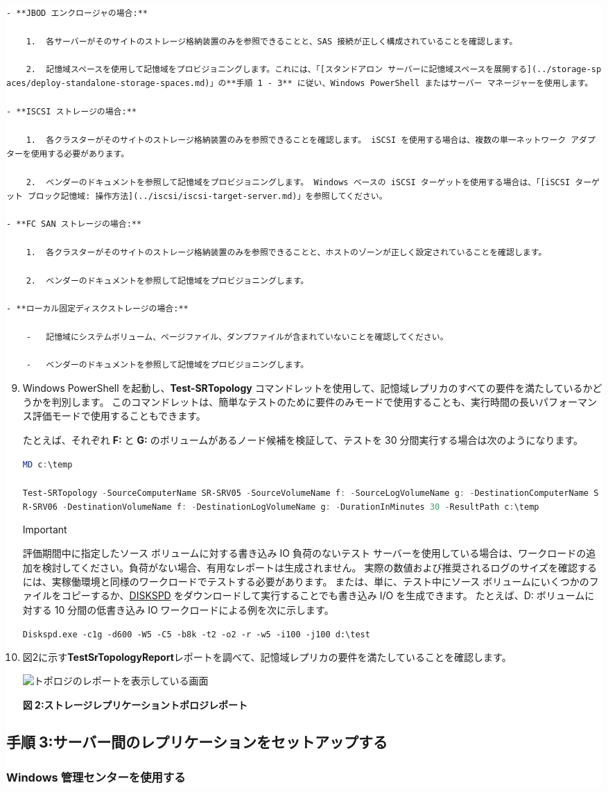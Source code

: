     - **JBOD エンクロージャの場合:**  

        1.  各サーバーがそのサイトのストレージ格納装置のみを参照できることと、SAS 接続が正しく構成されていることを確認します。  

        2.  記憶域スペースを使用して記憶域をプロビジョニングします。これには、「[スタンドアロン サーバーに記憶域スペースを展開する](../storage-spaces/deploy-standalone-storage-spaces.md)」の**手順 1 - 3** に従い、Windows PowerShell またはサーバー マネージャーを使用します。  

    - **ISCSI ストレージの場合:**  

        1.  各クラスターがそのサイトのストレージ格納装置のみを参照できることを確認します。 iSCSI を使用する場合は、複数の単一ネットワーク アダプターを使用する必要があります。    

        2.  ベンダーのドキュメントを参照して記憶域をプロビジョニングします。 Windows ベースの iSCSI ターゲットを使用する場合は、「[iSCSI ターゲット ブロック記憶域: 操作方法](../iscsi/iscsi-target-server.md)」を参照してください。  

    - **FC SAN ストレージの場合:**  

        1.  各クラスターがそのサイトのストレージ格納装置のみを参照できることと、ホストのゾーンが正しく設定されていることを確認します。   

        2.  ベンダーのドキュメントを参照して記憶域をプロビジョニングします。  

    - **ローカル固定ディスクストレージの場合:**  

        -   記憶域にシステムボリューム、ページファイル、ダンプファイルが含まれていないことを確認してください。  

        -   ベンダーのドキュメントを参照して記憶域をプロビジョニングします。  

9. Windows PowerShell を起動し、**Test-SRTopology** コマンドレットを使用して、記憶域レプリカのすべての要件を満たしているかどうかを判別します。 このコマンドレットは、簡単なテストのために要件のみモードで使用することも、実行時間の長いパフォーマンス評価モードで使用することもできます。  

    たとえば、それぞれ **F:** と **G:** のボリュームがあるノード候補を検証して、テストを 30 分間実行する場合は次のようになります。  
        
    ```PowerShell
    MD c:\temp  

    Test-SRTopology -SourceComputerName SR-SRV05 -SourceVolumeName f: -SourceLogVolumeName g: -DestinationComputerName SR-SRV06 -DestinationVolumeName f: -DestinationLogVolumeName g: -DurationInMinutes 30 -ResultPath c:\temp  
    ```

    > [!IMPORTANT]
      > 評価期間中に指定したソース ボリュームに対する書き込み IO 負荷のないテスト サーバーを使用している場合は、ワークロードの追加を検討してください。負荷がない場合、有用なレポートは生成されません。 実際の数値および推奨されるログのサイズを確認するには、実稼働環境と同様のワークロードでテストする必要があります。 または、単に、テスト中にソース ボリュームにいくつかのファイルをコピーするか、[DISKSPD](https://gallery.technet.microsoft.com/DiskSpd-a-robust-storage-6cd2f223) をダウンロードして実行することでも書き込み I/O を生成できます。 たとえば、D: ボリュームに対する 10 分間の低書き込み IO ワークロードによる例を次に示します。  
      >
      > `Diskspd.exe -c1g -d600 -W5 -C5 -b8k -t2 -o2 -r -w5 -i100 -j100 d:\test` 

10. 図2に示す**TestSrTopologyReport**レポートを調べて、記憶域レプリカの要件を満たしていることを確認します。  

    ![トポロジのレポートを表示している画面](media/Server-to-Server-Storage-Replication/SRTestSRTopologyReport.png)

    **図 2:ストレージレプリケーショントポロジレポート**

## <a name="step-3-set-up-server-to-server-replication"></a>手順 3:サーバー間のレプリケーションをセットアップする
### <a name="using-windows-admin-center"></a>Windows 管理センターを使用する
